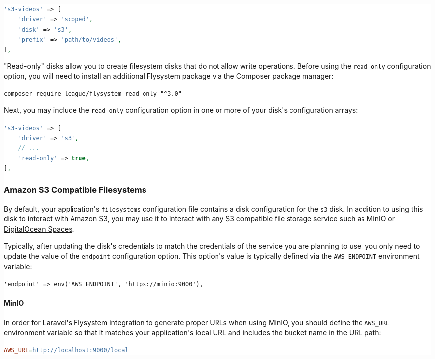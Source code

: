 ```php
's3-videos' => [
    'driver' => 'scoped',
    'disk' => 's3',
    'prefix' => 'path/to/videos',
],
```

"Read-only" disks allow you to create filesystem disks that do not allow write operations. Before using the `read-only`
configuration option, you will need to install an additional Flysystem package via the Composer package manager:

```shell
composer require league/flysystem-read-only "^3.0"
```

Next, you may include the `read-only` configuration option in one or more of your disk's configuration arrays:

```php
's3-videos' => [
    'driver' => 's3',
    // ...
    'read-only' => true,
],
```

<a name="amazon-s3-compatible-filesystems"></a>

### Amazon S3 Compatible Filesystems

By default, your application's `filesystems` configuration file contains a disk configuration for the `s3` disk. In
addition to using this disk to interact with Amazon S3, you may use it to interact with any S3 compatible file storage
service such as [MinIO](https://github.com/minio/minio)
or [DigitalOcean Spaces](https://www.digitalocean.com/products/spaces/).

Typically, after updating the disk's credentials to match the credentials of the service you are planning to use, you
only need to update the value of the `endpoint` configuration option. This option's value is typically defined via
the `AWS_ENDPOINT` environment variable:

    'endpoint' => env('AWS_ENDPOINT', 'https://minio:9000'),

<a name="minio"></a>

#### MinIO

In order for Laravel's Flysystem integration to generate proper URLs when using MinIO, you should define the `AWS_URL`
environment variable so that it matches your application's local URL and includes the bucket name in the URL path:

```ini
AWS_URL=http://localhost:9000/local
```
